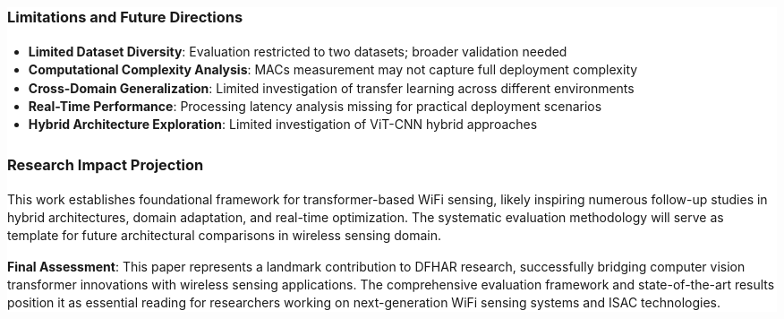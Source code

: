 ### Limitations and Future Directions
- **Limited Dataset Diversity**: Evaluation restricted to two datasets; broader validation needed
- **Computational Complexity Analysis**: MACs measurement may not capture full deployment complexity
- **Cross-Domain Generalization**: Limited investigation of transfer learning across different environments
- **Real-Time Performance**: Processing latency analysis missing for practical deployment scenarios
- **Hybrid Architecture Exploration**: Limited investigation of ViT-CNN hybrid approaches

### Research Impact Projection
This work establishes foundational framework for transformer-based WiFi sensing, likely inspiring numerous follow-up studies in hybrid architectures, domain adaptation, and real-time optimization. The systematic evaluation methodology will serve as template for future architectural comparisons in wireless sensing domain.

**Final Assessment**: This paper represents a landmark contribution to DFHAR research, successfully bridging computer vision transformer innovations with wireless sensing applications. The comprehensive evaluation framework and state-of-the-art results position it as essential reading for researchers working on next-generation WiFi sensing systems and ISAC technologies.